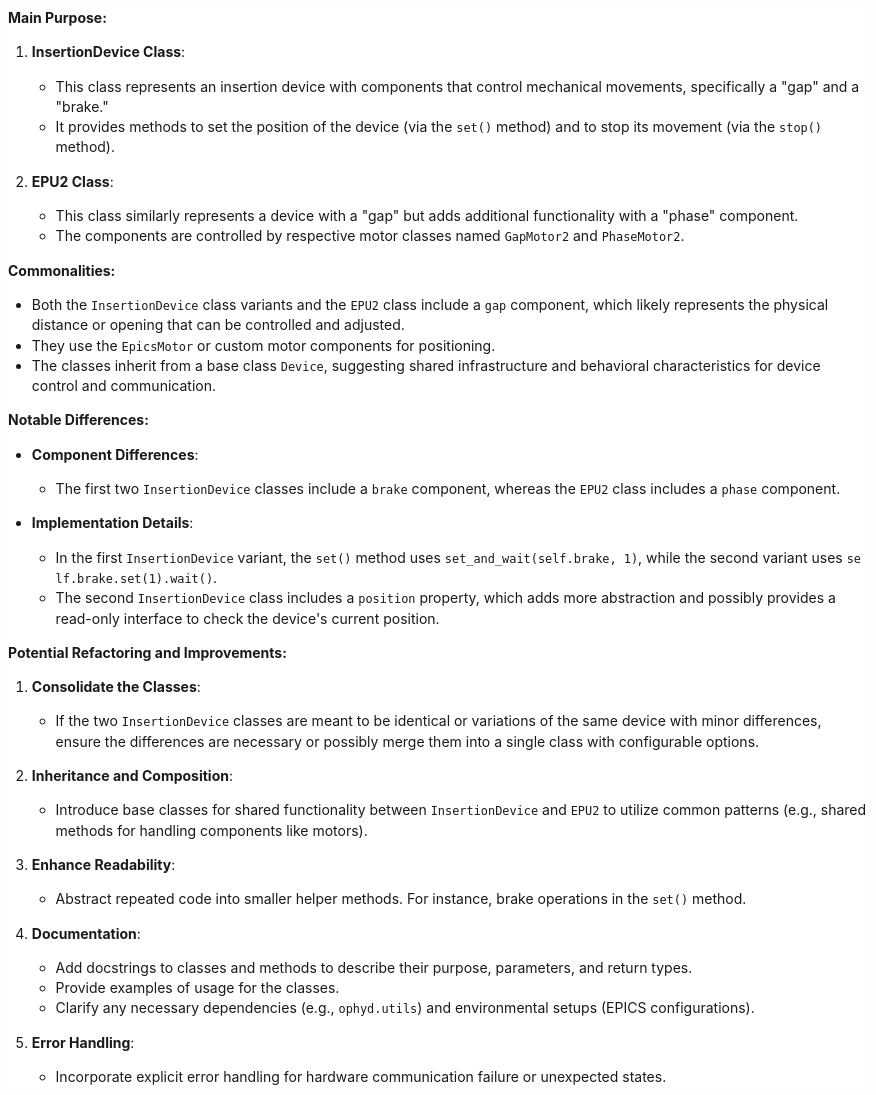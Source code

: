 **Main Purpose:**

1. **InsertionDevice Class**: 
   - This class represents an insertion device with components that control mechanical movements, specifically a "gap" and a "brake." 
   - It provides methods to set the position of the device (via the `set()` method) and to stop its movement (via the `stop()` method).

2. **EPU2 Class**:
   - This class similarly represents a device with a "gap" but adds additional functionality with a "phase" component.
   - The components are controlled by respective motor classes named `GapMotor2` and `PhaseMotor2`.

**Commonalities:**

- Both the `InsertionDevice` class variants and the `EPU2` class include a `gap` component, which likely represents the physical distance or opening that can be controlled and adjusted.
- They use the `EpicsMotor` or custom motor components for positioning.
- The classes inherit from a base class `Device`, suggesting shared infrastructure and behavioral characteristics for device control and communication.

**Notable Differences:**

- **Component Differences**:
  - The first two `InsertionDevice` classes include a `brake` component, whereas the `EPU2` class includes a `phase` component.

- **Implementation Details**:
  - In the first `InsertionDevice` variant, the `set()` method uses `set_and_wait(self.brake, 1)`, while the second variant uses `self.brake.set(1).wait()`.
  - The second `InsertionDevice` class includes a `position` property, which adds more abstraction and possibly provides a read-only interface to check the device's current position.

**Potential Refactoring and Improvements:**

1. **Consolidate the Classes**: 
   - If the two `InsertionDevice` classes are meant to be identical or variations of the same device with minor differences, ensure the differences are necessary or possibly merge them into a single class with configurable options.

2. **Inheritance and Composition**:
   - Introduce base classes for shared functionality between `InsertionDevice` and `EPU2` to utilize common patterns (e.g., shared methods for handling components like motors).

3. **Enhance Readability**:
   - Abstract repeated code into smaller helper methods. For instance, brake operations in the `set()` method.

4. **Documentation**:
   - Add docstrings to classes and methods to describe their purpose, parameters, and return types.
   - Provide examples of usage for the classes.
   - Clarify any necessary dependencies (e.g., `ophyd.utils`) and environmental setups (EPICS configurations).

5. **Error Handling**:
   - Incorporate explicit error handling for hardware communication failure or unexpected states.
   